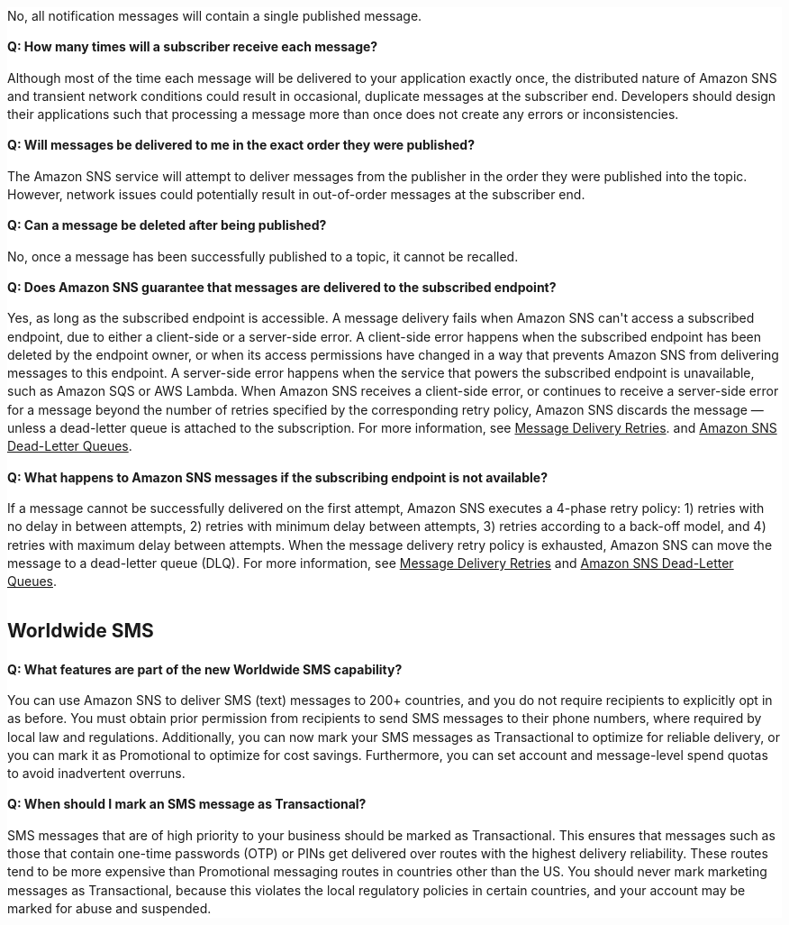 No, all notification messages will contain a single published message.

**Q: How many times will a subscriber receive each message?**

Although most of the time each message will be delivered to your application exactly once, the distributed nature of Amazon SNS and transient network conditions could result in occasional, duplicate messages at the subscriber end. Developers should design their applications such that processing a message more than once does not create any errors or inconsistencies.

**Q: Will messages be delivered to me in the exact order they were published?**

The Amazon SNS service will attempt to deliver messages from the publisher in the order they were published into the topic. However, network issues could potentially result in out-of-order messages at the subscriber end.

**Q: Can a message be deleted after being published?**

No, once a message has been successfully published to a topic, it cannot be recalled.

**Q: Does Amazon SNS guarantee that messages are delivered to the subscribed endpoint?**

Yes, as long as the subscribed endpoint is accessible. A message delivery fails when Amazon SNS can't access a subscribed endpoint, due to either a client-side or a server-side error. A client-side error happens when the subscribed endpoint has been deleted by the endpoint owner, or when its access permissions have changed in a way that prevents Amazon SNS from delivering messages to this endpoint. A server-side error happens when the service that powers the subscribed endpoint is unavailable, such as Amazon SQS or AWS Lambda. When Amazon SNS receives a client-side error, or continues to receive a server-side error for a message beyond the number of retries specified by the corresponding retry policy, Amazon SNS discards the message — unless a dead-letter queue is attached to the subscription. For more information, see [Message Delivery Retries](https://docs.aws.amazon.com/sns/latest/dg/sns-message-delivery-retries.html). and [Amazon SNS Dead-Letter Queues](https://docs.aws.amazon.com/sns/latest/dg/sns-dead-letter-queues.html).  

**Q: What happens to Amazon SNS messages if the subscribing endpoint is not available?**

If a message cannot be successfully delivered on the first attempt, Amazon SNS executes a 4-phase retry policy: 1) retries with no delay in between attempts, 2) retries with minimum delay between attempts, 3) retries according to a back-off model, and 4) retries with maximum delay between attempts. When the message delivery retry policy is exhausted, Amazon SNS can move the message to a dead-letter queue (DLQ). For more information, see [Message Delivery Retries](https://docs.aws.amazon.com/sns/latest/dg/sns-message-delivery-retries.html) and [Amazon SNS Dead-Letter Queues](https://docs.aws.amazon.com/sns/latest/dg/sns-dead-letter-queues.html).  

## Worldwide SMS

**Q: What features are part of the new Worldwide SMS capability?**

You can use Amazon SNS to deliver SMS (text) messages to 200+ countries, and you do not require recipients to explicitly opt in as before. You must obtain prior permission from recipients to send SMS messages to their phone numbers, where required by local law and regulations. Additionally, you can now mark your SMS messages as Transactional to optimize for reliable delivery, or you can mark it as Promotional to optimize for cost savings. Furthermore, you can set account and message-level spend quotas to avoid inadvertent overruns.

**Q: When should I mark an SMS message as Transactional?**  

SMS messages that are of high priority to your business should be marked as Transactional. This ensures that messages such as those that contain one-time passwords (OTP) or PINs get delivered over routes with the highest delivery reliability. These routes tend to be more expensive than Promotional messaging routes in countries other than the US. You should never mark marketing messages as Transactional, because this violates the local regulatory policies in certain countries, and your account may be marked for abuse and suspended.  
